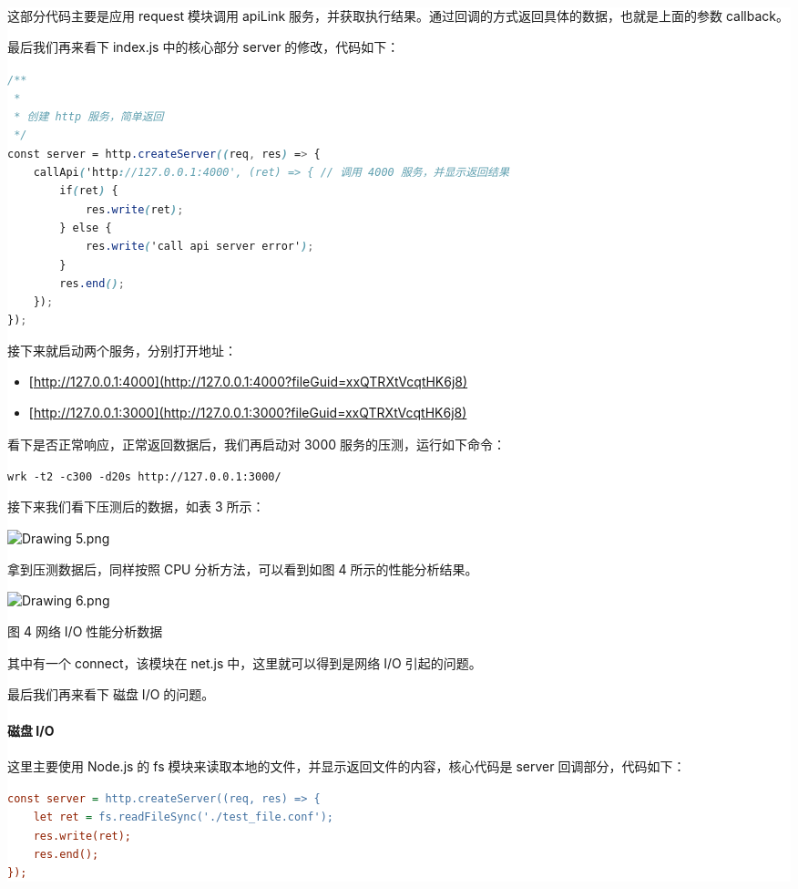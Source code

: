 ```javascript

```

这部分代码主要是应用 request 模块调用 apiLink 服务，并获取执行结果。通过回调的方式返回具体的数据，也就是上面的参数 callback。

最后我们再来看下 index.js 中的核心部分 server 的修改，代码如下：

```scss
/**
 * 
 * 创建 http 服务，简单返回
 */
const server = http.createServer((req, res) => {
    callApi('http://127.0.0.1:4000', (ret) => { // 调用 4000 服务，并显示返回结果
        if(ret) {
            res.write(ret);
        } else {
            res.write('call api server error');
        }
        res.end();
    });
});

```

接下来就启动两个服务，分别打开地址：

- [http://127.0.0.1:4000](http://127.0.0.1:4000?fileGuid=xxQTRXtVcqtHK6j8)
    
- [http://127.0.0.1:3000](http://127.0.0.1:3000?fileGuid=xxQTRXtVcqtHK6j8)
    

看下是否正常响应，正常返回数据后，我们再启动对 3000 服务的压测，运行如下命令：

```arduino
wrk -t2 -c300 -d20s http://127.0.0.1:3000/

```

接下来我们看下压测后的数据，如表 3 所示：

![Drawing 5.png](http://p6ui.toweydoc.tech:20080/images/stydocs/Cgp9HWBwD4-AFJLoAABlk46DdAs957.png)

拿到压测数据后，同样按照 CPU 分析方法，可以看到如图 4 所示的性能分析结果。

![Drawing 6.png](http://p6ui.toweydoc.tech:20080/images/stydocs/Cgp9HWBwD5mAFR0WAAHjSmqkmd0847.png)

图 4 网络 I/O 性能分析数据

其中有一个 connect，该模块在 net.js 中，这里就可以得到是网络 I/O 引起的问题。

最后我们再来看下 磁盘 I/O 的问题。

#### 磁盘 I/O

这里主要使用 Node.js 的 fs 模块来读取本地的文件，并显示返回文件的内容，核心代码是 server 回调部分，代码如下：

```ini
const server = http.createServer((req, res) => {
    let ret = fs.readFileSync('./test_file.conf');
    res.write(ret);
    res.end();
});

```
